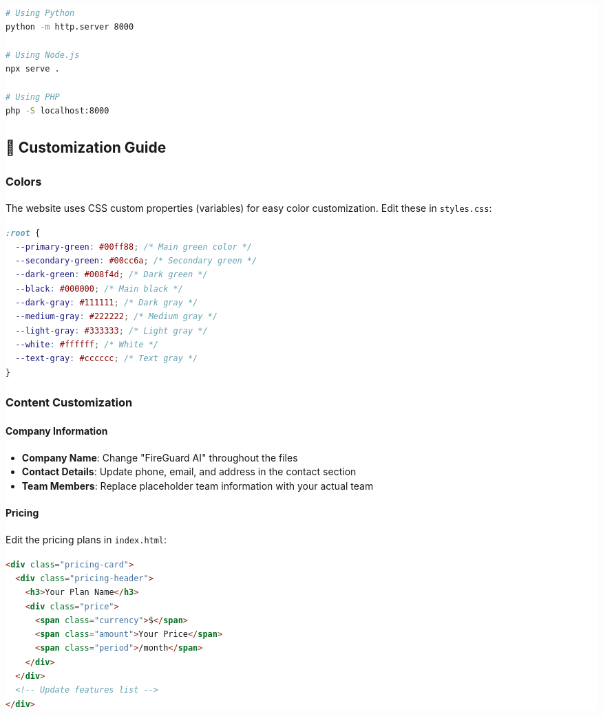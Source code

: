    ```bash
   # Using Python
   python -m http.server 8000

   # Using Node.js
   npx serve .

   # Using PHP
   php -S localhost:8000
   ```

## 🎨 Customization Guide

### Colors

The website uses CSS custom properties (variables) for easy color customization. Edit these in `styles.css`:

```css
:root {
  --primary-green: #00ff88; /* Main green color */
  --secondary-green: #00cc6a; /* Secondary green */
  --dark-green: #008f4d; /* Dark green */
  --black: #000000; /* Main black */
  --dark-gray: #111111; /* Dark gray */
  --medium-gray: #222222; /* Medium gray */
  --light-gray: #333333; /* Light gray */
  --white: #ffffff; /* White */
  --text-gray: #cccccc; /* Text gray */
}
```

### Content Customization

#### Company Information

- **Company Name**: Change "FireGuard AI" throughout the files
- **Contact Details**: Update phone, email, and address in the contact section
- **Team Members**: Replace placeholder team information with your actual team

#### Pricing

Edit the pricing plans in `index.html`:

```html
<div class="pricing-card">
  <div class="pricing-header">
    <h3>Your Plan Name</h3>
    <div class="price">
      <span class="currency">$</span>
      <span class="amount">Your Price</span>
      <span class="period">/month</span>
    </div>
  </div>
  <!-- Update features list -->
</div>
```
